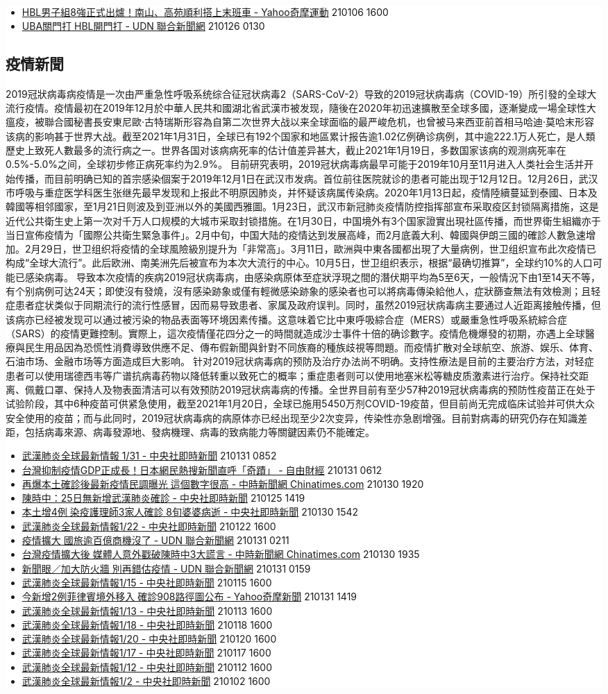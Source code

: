 - [HBL男子組8強正式出爐！南山、高苑順利搭上末班車 - Yahoo奇摩運動](https://tw.sports.yahoo.com/news/hbl%E7%94%B7%E5%AD%90%E7%B5%848%E5%BC%B7%E6%AD%A3%E5%BC%8F%E5%87%BA%E7%88%90-%E5%8D%97%E5%B1%B1-%E9%AB%98%E8%8B%91%E9%A0%86%E5%88%A9%E6%90%AD%E4%B8%8A%E6%9C%AB%E7%8F%AD%E8%BB%8A-100000971.html "HBL男子組8強正式出爐！南山、高苑順利搭上末班車 - Yahoo奇摩運動") 210106 1600
- [UBA關門打 HBL開門打 - UDN 聯合新聞網](https://udn.com/news/story/7003/5203382 "UBA關門打 HBL開門打 - UDN 聯合新聞網") 210126 0130

## 疫情新聞

2019冠狀病毒病疫情是一次由严重急性呼吸系统综合征冠状病毒2（SARS-CoV-2）导致的2019冠状病毒病（COVID-19）所引發的全球大流行疫情。疫情最初在2019年12月於中華人民共和國湖北省武漢市被发现，隨後在2020年初迅速擴散至全球多國，逐漸變成一場全球性大瘟疫，被聯合國秘書長安東尼歐·古特瑞斯形容為自第二次世界大战以来全球面临的最严峻危机，也曾被马来西亚前首相马哈迪·莫哈末形容该病的影响甚于世界大战。截至2021年1月31日，全球已有192个国家和地區累计报告逾1.02亿例确诊病例，其中逾222.1万人死亡，是人類歷史上致死人數最多的流行病之一。世界各国对该病病死率的估计值差异甚大，截止2021年1月19日，多数国家该病的观测病死率在0.5%-5.0%之间，全球初步修正病死率约为2.9%。
目前研究表明，2019冠状病毒病最早可能于2019年10月至11月进入人类社会生活并开始传播，而目前明确已知的首宗感染個案于2019年12月1日在武汉市发病。首位前往医院就诊的患者可能出现于12月12日。12月26日，武汉市呼吸与重症医学科医生张继先最早发现和上报此不明原因肺炎，并怀疑该病属传染病。2020年1月13日起，疫情陸續蔓延到泰國、日本及韓國等相邻國家，至1月21日则波及到亚洲以外的美國西雅圖。1月23日，武汉市新冠肺炎疫情防控指挥部宣布采取疫区封锁隔离措施，这是近代公共衛生史上第一次对千万人口规模的大城市采取封锁措施。在1月30日，中国境外有3个国家證實出現社區传播，而世界衛生組織亦于当日宣佈疫情为「國際公共衛生緊急事件」。2月中旬，中国大陆的疫情达到发展高峰，而2月底義大利、韓國與伊朗三國的確診人數急速增加。2月29日，世卫组织将疫情的全球風險級別提升为「非常高」。3月11日，歐洲與中東各國都出現了大量病例，世卫组织宣布此次疫情已构成“全球大流行”。此后欧洲、南美洲先后被宣布为本次大流行的中心。10月5日，世卫组织表示，根据“最确切推算”，全球约10%的人口可能已感染病毒。
导致本次疫情的疾病2019冠状病毒病，由感染病原体至症狀浮現之間的潛伏期平均為5至6天，一般情況下由1至14天不等，有个别病例可达24天；即使沒有發燒，沒有感染跡象或僅有輕微感染跡象的感染者也可以將病毒傳染給他人，症狀篩查無法有效檢測；且轻症患者症状类似于同期流行的流行性感冒，因而易导致患者、家属及政府误判。同时，虽然2019冠状病毒病主要通过人近距离接触传播，但该病亦已经被发现可以通过被污染的物品表面等环境因素传播。这意味着它比中東呼吸綜合症（MERS）或嚴重急性呼吸系統綜合症（SARS）的疫情更難控制。實際上，這次疫情僅花四分之一的時間就造成沙士事件十倍的确诊數字。疫情危機爆發的初期，亦遇上全球醫療與民生用品因為恐慌性消費導致供應不足、傳布假新聞與針對不同族裔的種族歧視等問題。而疫情扩散对全球航空、旅游、娱乐、体育、石油市场、金融市场等方面造成巨大影响。
针对2019冠状病毒病的预防及治疗办法尚不明确。支持性療法是目前的主要治疗方法，对轻症患者可以使用瑞德西韦等广谱抗病毒药物以降低转重以致死亡的概率；重症患者则可以使用地塞米松等糖皮质激素进行治疗。保持社交距离、佩戴口罩、保持人及物表面清洁可以有效预防2019冠状病毒病的传播。全世界目前有至少57种2019冠状病毒病的预防性疫苗正在处于试验阶段，其中6种疫苗可供紧急使用，截至2021年1月20日，全球已施用5450万剂COVID-19疫苗，但目前尚无完成临床试验并可供大众安全使用的疫苗；而与此同时，2019冠状病毒病的病原体亦已经出现至少2次变异，传染性亦急剧增强。目前對病毒的研究仍存在知識差距，包括病毒來源、病毒發源地、發病機理、病毒的致病能力等關鍵因素仍不能確定。
- [武漢肺炎全球最新情報 1/31 - 中央社即時新聞](https://www.cna.com.tw/news/firstnews/202101310010.aspx "武漢肺炎全球最新情報 1/31 - 中央社即時新聞") 210131 0852
- [台灣抑制疫情GDP正成長！日本網民熱搜新聞直呼「奇蹟」 - 自由財經](https://ec.ltn.com.tw/article/breakingnews/3427542 "台灣抑制疫情GDP正成長！日本網民熱搜新聞直呼「奇蹟」 - 自由財經") 210131 0612
- [再爆本土確診後最新疫情民調曝光 這個數字很高 - 中時新聞網 Chinatimes.com](https://www.chinatimes.com/realtimenews/20210130003473-260407 "再爆本土確診後最新疫情民調曝光 這個數字很高 - 中時新聞網 Chinatimes.com") 210130 1920
- [陳時中：25日無新增武漢肺炎確診 - 中央社即時新聞](https://www.cna.com.tw/news/firstnews/202101250025.aspx "陳時中：25日無新增武漢肺炎確診 - 中央社即時新聞") 210125 1419
- [本土增4例 染疫護理師3家人確診 8旬婆婆病逝 - 中央社即時新聞](https://www.cna.com.tw/news/firstnews/202101300035.aspx "本土增4例 染疫護理師3家人確診 8旬婆婆病逝 - 中央社即時新聞") 210130 1542
- [武漢肺炎全球最新情報1/22 - 中央社即時新聞](https://www.cna.com.tw/news/firstnews/202101220022.aspx "武漢肺炎全球最新情報1/22 - 中央社即時新聞") 210122 1600
- [疫情擴大 國旅逾百億商機沒了 - UDN 聯合新聞網](https://udn.com/news/story/7238/5218917 "疫情擴大 國旅逾百億商機沒了 - UDN 聯合新聞網") 210131 0211
- [台灣疫情擴大後 媒體人意外戳破陳時中3大謊言 - 中時新聞網 Chinatimes.com](https://www.chinatimes.com/realtimenews/20210130003476-260407 "台灣疫情擴大後 媒體人意外戳破陳時中3大謊言 - 中時新聞網 Chinatimes.com") 210130 1935
- [新聞眼／加大防火牆 別再錯估疫情 - UDN 聯合新聞網](https://udn.com/news/story/121954/5219074 "新聞眼／加大防火牆 別再錯估疫情 - UDN 聯合新聞網") 210131 0159
- [武漢肺炎全球最新情報1/15 - 中央社即時新聞](https://www.cna.com.tw/news/firstnews/202101150024.aspx "武漢肺炎全球最新情報1/15 - 中央社即時新聞") 210115 1600
- [今新增2例菲律賓境外移入 確診908路徑圖公布 - Yahoo奇摩新聞](https://tw.news.yahoo.com/%E9%83%A8%E6%A1%83%E7%96%AB%E6%83%85%E6%8C%81%E7%BA%8C-%E9%99%B3%E6%99%82%E4%B8%AD%E4%BB%8A%E5%8D%88%E5%86%8D%E4%B8%8A%E7%81%AB%E7%B7%9A-020431142.html "今新增2例菲律賓境外移入 確診908路徑圖公布 - Yahoo奇摩新聞") 210131 1419
- [武漢肺炎全球最新情報1/13 - 中央社即時新聞](https://www.cna.com.tw/news/firstnews/202101130023.aspx "武漢肺炎全球最新情報1/13 - 中央社即時新聞") 210113 1600
- [武漢肺炎全球最新情報1/18 - 中央社即時新聞](https://www.cna.com.tw/news/firstnews/202101180011.aspx "武漢肺炎全球最新情報1/18 - 中央社即時新聞") 210118 1600
- [武漢肺炎全球最新情報1/20 - 中央社即時新聞](https://www.cna.com.tw/news/firstnews/202101200020.aspx "武漢肺炎全球最新情報1/20 - 中央社即時新聞") 210120 1600
- [武漢肺炎全球最新情報1/17 - 中央社即時新聞](https://www.cna.com.tw/news/firstnews/202101170013.aspx "武漢肺炎全球最新情報1/17 - 中央社即時新聞") 210117 1600
- [武漢肺炎全球最新情報1/12 - 中央社即時新聞](https://www.cna.com.tw/news/firstnews/202101120021.aspx "武漢肺炎全球最新情報1/12 - 中央社即時新聞") 210112 1600
- [武漢肺炎全球最新情報1/2 - 中央社即時新聞](https://www.cna.com.tw/news/firstnews/202101020011.aspx "武漢肺炎全球最新情報1/2 - 中央社即時新聞") 210102 1600